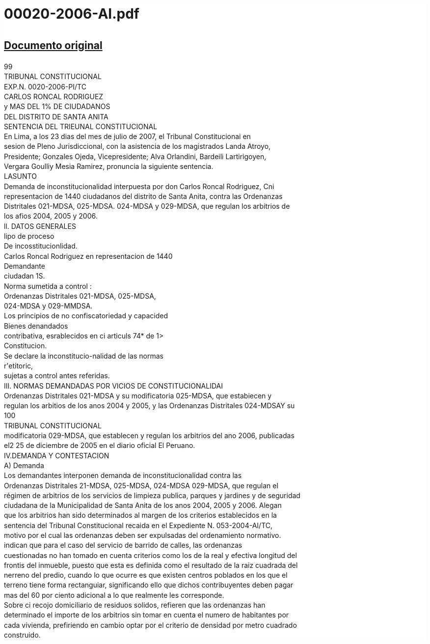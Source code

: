 
00020-2006-AI.pdf
=================
  
[Documento original](https://tc.gob.pe/jurisprudencia/2007/00020-2006-AI.pdf)  
---  
99  
TRIBUNAL CONSTITUCIONAL  
EXP.N. 0020-2006-PI/TC  
CARLOS RONCAL RODRIGUEZ  
y MAS DEL 1% DE CIUDADANOS  
DEL DISTRITO DE SANTA ANITA  
SENTENCIA DEL TRIEUNAL CONSTITUCIONAL  
En Lima, a los 23 dias del mes de julio de 2007, el Tribunal Constitucionai en  
sesion de Pleno Jurisdiccional, con la asistencia de los magistrados Landa Atroyo,  
Presidente; Gonzales Ojeda, Vicepresidente; Alva Orlandini, Bardeili Lartirigoyen,  
Vergara Goulliy Mesia Ramirez, pronuncia la siguiente sentencia.  
LASUNTO  
Demanda de inconstitucionalidad interpuesta por don Carlos Roncal Rodriguez, Cni  
representacion de 1440 ciudadanos del distrito de Santa Anita, contra las Ordenanzas  
Distritales 021-MDSA, 025-MDSA. 024-MDSA y 029-MDSA, que regulan los arbitrios de  
los afios 2004, 2005 y 2006.  
ll. DATOS GENERALES  
lipo de proceso  
De incosstitucionlidad.  
Carlos Roncal Rodriguez en representacion de 1440  
Demandante  
ciudadan 1S.  
Norma sumetida a control :  
Ordenanzas Distritales 021-MDSA, 025-MDSA,  
024-MDSA y 029-MMDSA.  
Los principios de no confiscatoriedad y capacided  
Bienes denandados  
contribativa, esrablecidos en ci articuls 74* de 1>  
Constitucion.  
Se declare la inconstitucio-nalidad de las normas  
r'etitoric,  
sujetas a control antes referidas.  
III. NORMAS DEMANDADAS POR VICIOS DE CONSTITUCIONALIDAI  
Ordenanzas Distritales 021-MDSA y su modificatoria 025-MDSA, que estabiecen y  
regulan los arbitios de los anos 2004 y 2005, y las Ordenanzas Distritales 024-MDSAY su  
100  
TRIBUNAL CONSTITUCIONAL  
modificatoria 029-MDSA, que establecen y regulan los arbitrios del ano 2006, publicadas  
el2 25 de diciembre de 2005 en el diario oficial El Peruano.  
IV.DEMANDA Y CONTESTACION  
A) Demanda  
Los demandantes interponen demanda de inconstitucionalidad contra las  
Ordenanzas Distritales 21-MDSA, 025-MDSA, 024-MDSA 029-MDSA, que regulan el  
régimen de arbitrios de los servicios de limpieza publica, parques y jardines y de seguridad  
ciudadana de la Municipalidad de Santa Anita de los anos 2004, 2005 y 2006. Alegan  
que los arbitrios han sido determinados al margen de los criterios establecidos en la  
sentencia del Tribunal Constitucional recaida en el Expediente N. 053-2004-AI/TC,  
motivo por el cual las ordenanzas deben ser expulsadas del ordenamiento normativo.  
indican que para el caso del servicio de barrido de calles, las ordenanzas  
cuestionadas no han tomado en cuenta criterios como los de la real y efectiva longitud del  
frontis del inmueble, puesto que esta es definida como el resultado de la raiz cuadrada del  
nerreno del predio, cuando lo que ocurre es que existen centros poblados en los que el  
terreno tiene forma rectanguiar, significando ello que dichos contribuyentes deben pagar  
mas del 60 por ciento adicional a lo que realmente les corresponde.  
Sobre ci recojo domiciliario de residuos solidos, refieren que las ordenanzas han  
determinado el importe de los arbitrios sin tomar en cuenta el numero de habitantes por  
cada vivienda, prefiriendo en cambio optar por el criterio de densidad por metro cuadrado  
construido.  